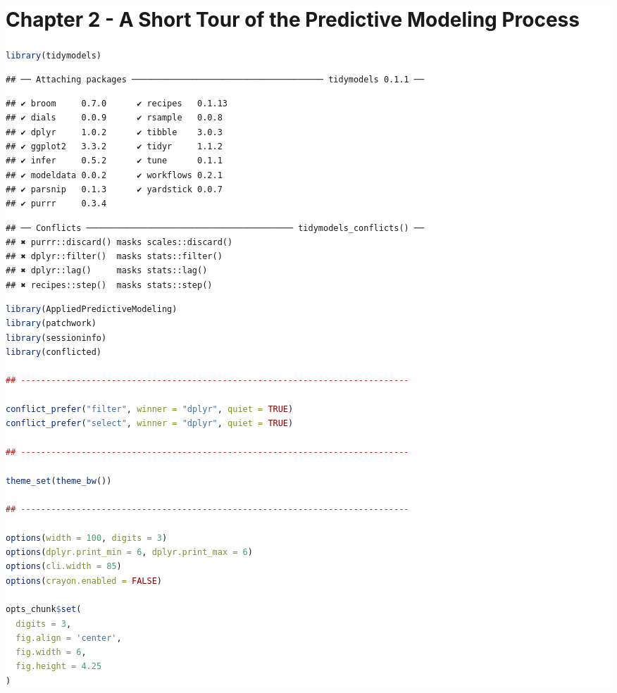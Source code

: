 # Chapter 2 - A Short Tour of the Predictive Modeling Process


```r
library(tidymodels)
```

```
## ── Attaching packages ────────────────────────────────────── tidymodels 0.1.1 ──
```

```
## ✔ broom     0.7.0      ✔ recipes   0.1.13
## ✔ dials     0.0.9      ✔ rsample   0.0.8 
## ✔ dplyr     1.0.2      ✔ tibble    3.0.3 
## ✔ ggplot2   3.3.2      ✔ tidyr     1.1.2 
## ✔ infer     0.5.2      ✔ tune      0.1.1 
## ✔ modeldata 0.0.2      ✔ workflows 0.2.1 
## ✔ parsnip   0.1.3      ✔ yardstick 0.0.7 
## ✔ purrr     0.3.4
```

```
## ── Conflicts ───────────────────────────────────────── tidymodels_conflicts() ──
## ✖ purrr::discard() masks scales::discard()
## ✖ dplyr::filter()  masks stats::filter()
## ✖ dplyr::lag()     masks stats::lag()
## ✖ recipes::step()  masks stats::step()
```

```r
library(AppliedPredictiveModeling)
library(patchwork)
library(sessioninfo)
library(conflicted)

## -----------------------------------------------------------------------------

conflict_prefer("filter", winner = "dplyr", quiet = TRUE)
conflict_prefer("select", winner = "dplyr", quiet = TRUE)

## -----------------------------------------------------------------------------

theme_set(theme_bw())

## -----------------------------------------------------------------------------

options(width = 100, digits = 3)
options(dplyr.print_min = 6, dplyr.print_max = 6)
options(cli.width = 85)
options(crayon.enabled = FALSE)

opts_chunk$set(
  digits = 3,
  fig.align = 'center',
  fig.width = 6,
  fig.height = 4.25
)
```
